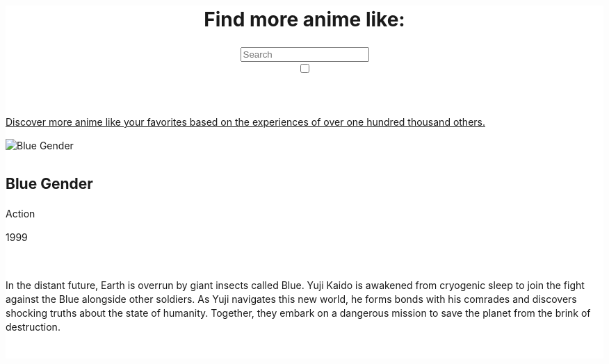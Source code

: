 
<!DOCTYPE html>
<html lang="en">
<head>
    <meta charset="UTF-8">
    <meta name="viewport" content="width=device-width, initial-scale=1.0">
    <title>More Anime Like Blue Gender</title>
    <link href="https://fonts.googleapis.com/css2?family=Nunito:wght@400;700&display=swap" rel="stylesheet">
    <script src="https://d3js.org/d3.v7.min.js"></script>
    <link rel="stylesheet" href="https://cdnjs.cloudflare.com/ajax/libs/font-awesome/5.15.4/css/all.min.css">
    <link id="stylesheet" rel="stylesheet" href="page.css">
    <link rel="icon" href="../favicon.png" type="image/png">
    <script src="https://cdn.jsdelivr.net/npm/chart.js"></script>
    <script src="https://cdn.jsdelivr.net/npm/chartjs-plugin-datalabels"></script>
    <script src="page.js"></script>
</head>
<body>
    <header>
        <script>const number = "58";</script>
        <a href="../index" class="home-icon"><i class="fas fa-home"></i></a>
        <a href="javascript:void(0);" class="home-icon", id="randomPageLink"><i class="fas fa-random"></i></a>
        <div class="header-content">
            <h1>Find more anime like: </h1>
            <div class="search-container">
                <input type="text" id="searchBox" class="searchBox" placeholder="Search">
                <div id="autocomplete-list" class="autocomplete-items"></div>
            </div>
        </div>
        <label class="switch">
            <input type="checkbox" id="themeToggle">
            <span class="slider round"></span>
        </label>
    </header>
    <p id="tagline"><a href="../about">Discover more anime like your favorites based on the experiences of over one hundred thousand others.</a></p>
    <div class="black-bar"></div>
    <main>
        <section id="main-anime">
            <div class="anime-details">
                <img src="https://cdn.myanimelist.net/images/anime/1/2023l.webp" alt="Blue Gender">
                <div>
                    <h2 id="title">Blue Gender</h2>
                    <p>Action</p>
                    <p>1999</p>
                    <br>
                    <p>In the distant future, Earth is overrun by giant insects called Blue. Yuji Kaido is awakened from cryogenic sleep to join the fight against the Blue alongside other soldiers. As Yuji navigates this new world, he forms bonds with his comrades and discovers shocking truths about the state of humanity. Together, they embark on a dangerous mission to save the planet from the brink of destruction.</p>
                </div>
            </div>
            <canvas id="myPolarAreaChart" width="40px" height="40px"></canvas>
        </section>
        <br>
        <section id="recommendations">
